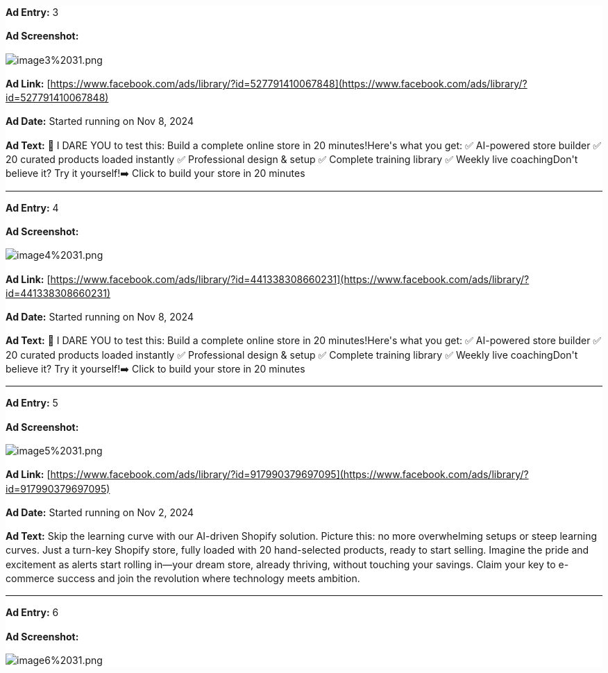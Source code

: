 **Ad Entry:** 3

**Ad Screenshot:**

![image3%2031.png](image3%2031.png)

**Ad Link:** [https://www.facebook.com/ads/library/?id=527791410067848](https://www.facebook.com/ads/library/?id=527791410067848)

**Ad Date:** Started running on Nov 8, 2024

**Ad Text:** 🚀 I DARE YOU to test this: Build a complete online store in 20 minutes!Here's what you get: ✅ AI-powered store builder ✅ 20 curated products loaded instantly ✅ Professional design & setup ✅ Complete training library ✅ Weekly live coachingDon't believe it? Try it yourself!➡️ Click to build your store in 20 minutes

- ---------------------------------------------------------------------

**Ad Entry:** 4

**Ad Screenshot:**

![image4%2031.png](image4%2031.png)

**Ad Link:** [https://www.facebook.com/ads/library/?id=441338308660231](https://www.facebook.com/ads/library/?id=441338308660231)

**Ad Date:** Started running on Nov 8, 2024

**Ad Text:** 🚀 I DARE YOU to test this: Build a complete online store in 20 minutes!Here's what you get: ✅ AI-powered store builder ✅ 20 curated products loaded instantly ✅ Professional design & setup ✅ Complete training library ✅ Weekly live coachingDon't believe it? Try it yourself!➡️ Click to build your store in 20 minutes

- ---------------------------------------------------------------------

**Ad Entry:** 5

**Ad Screenshot:**

![image5%2031.png](image5%2031.png)

**Ad Link:** [https://www.facebook.com/ads/library/?id=917990379697095](https://www.facebook.com/ads/library/?id=917990379697095)

**Ad Date:** Started running on Nov 2, 2024

**Ad Text:** Skip the learning curve with our AI-driven Shopify solution. Picture this: no more overwhelming setups or steep learning curves. Just a turn-key Shopify store, fully loaded with 20 hand-selected products, ready to start selling. Imagine the pride and excitement as alerts start rolling in—your dream store, already thriving, without touching your savings. Claim your key to e-commerce success and join the revolution where technology meets ambition.

- ---------------------------------------------------------------------

**Ad Entry:** 6

**Ad Screenshot:**

![image6%2031.png](image6%2031.png)
